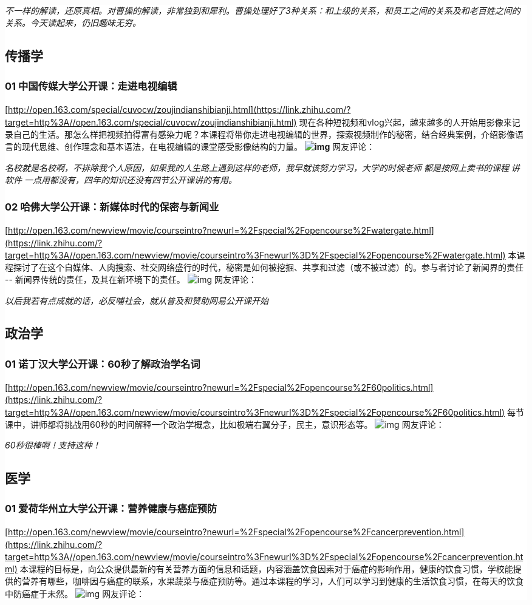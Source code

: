 *不一样的解读，还原真相。对曹操的解读，非常独到和犀利。曹操处理好了3种关系：和上级的关系，和员工之间的关系及和老百姓之间的关系。今天读起来，仍旧趣味无穷。*

## 传播学

### **01 中国传媒大学公开课：走进电视编辑**

[http://open.163.com/special/cuvocw/zoujindianshibianji.html](https://link.zhihu.com/?target=http%3A//open.163.com/special/cuvocw/zoujindianshibianji.html)
现在各种短视频和vlog兴起，越来越多的人开始用影像来记录自己的生活。那怎么样把视频拍得富有感染力呢？本课程将带你走进电视编辑的世界，探索视频制作的秘密，结合经典案例，介绍影像语言的现代思维、创作理念和基本语法，在电视编辑的课堂感受影像结构的力量。
**![img](https://pic2.zhimg.com/v2-6451215deffc54dbf7413d80a9161114_r.jpg)**
网友评论：

*名校就是名校啊，不排除我个人原因，如果我的人生路上遇到这样的老师，我早就该努力学习，大学的时候老师 都是按网上卖书的课程 讲软件 一点用都没有，四年的知识还没有四节公开课讲的有用。*

### 02 哈佛大学公开课：新媒体时代的保密与新闻业

[http://open.163.com/newview/movie/courseintro?newurl=%2Fspecial%2Fopencourse%2Fwatergate.html](https://link.zhihu.com/?target=http%3A//open.163.com/newview/movie/courseintro%3Fnewurl%3D%2Fspecial%2Fopencourse%2Fwatergate.html)
本课程探讨了在这个自媒体、人肉搜索、社交网络盛行的时代，秘密是如何被挖掘、共享和过滤（或不被过滤）的。参与者讨论了新闻界的责任 -- 新闻界传统的责任，及其在新环境下的责任。
![img](https://pic3.zhimg.com/v2-bc9d34d4fe0d418ac0ed40c53bd85ba2_r.jpg)
网友评论：

*以后我若有点成就的话，必反哺社会，就从普及和赞助网易公开课开始*

## 政治学

### 01 诺丁汉大学公开课：60秒了解政治学名词

[http://open.163.com/newview/movie/courseintro?newurl=%2Fspecial%2Fopencourse%2F60politics.html](https://link.zhihu.com/?target=http%3A//open.163.com/newview/movie/courseintro%3Fnewurl%3D%2Fspecial%2Fopencourse%2F60politics.html)
每节课中，讲师都将挑战用60秒的时间解释一个政治学概念，比如极端右翼分子，民主，意识形态等。
![img](https://pic4.zhimg.com/v2-a69b3db5cb20cb1b504582eb0885fe23_r.jpg)
网友评论：

*60秒很棒啊！支持这种！*

## 医学

### 01 爱荷华州立大学公开课：营养健康与癌症预防

[http://open.163.com/newview/movie/courseintro?newurl=%2Fspecial%2Fopencourse%2Fcancerprevention.html](https://link.zhihu.com/?target=http%3A//open.163.com/newview/movie/courseintro%3Fnewurl%3D%2Fspecial%2Fopencourse%2Fcancerprevention.html)
本课程的目标是，向公众提供最新的有关营养方面的信息和话题，内容涵盖饮食因素对于癌症的影响作用，健康的饮食习惯，学校能提供的营养有哪些，咖啡因与癌症的联系，水果蔬菜与癌症预防等。通过本课程的学习，人们可以学习到健康的生活饮食习惯，在每天的饮食中防癌症于未然。
![img](https://pic2.zhimg.com/v2-e6733227f678363476477253d841d186_r.jpg)
网友评论：
